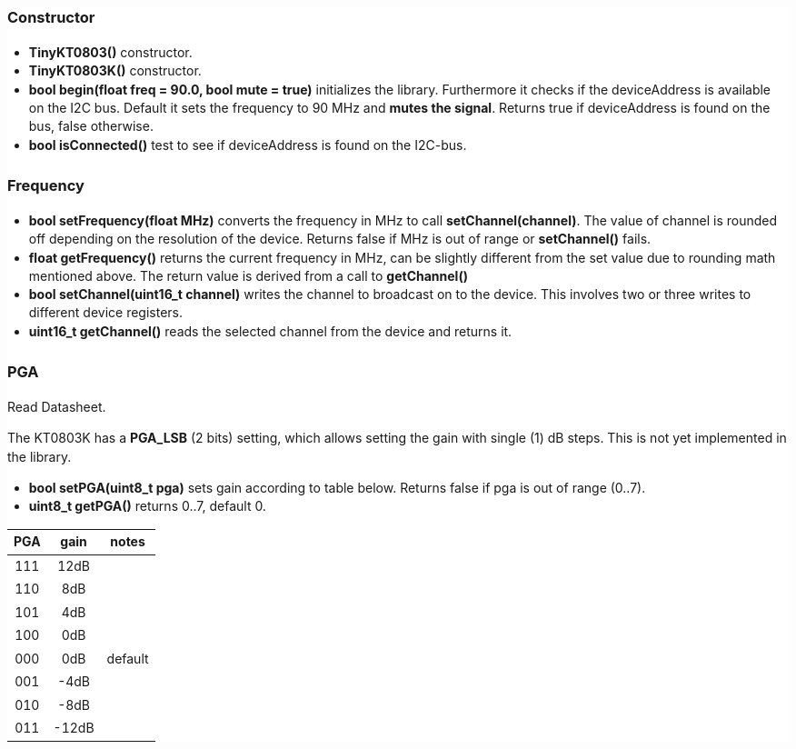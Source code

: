 ### Constructor

- **TinyKT0803()** constructor.
- **TinyKT0803K()** constructor.
- **bool begin(float freq = 90.0, bool mute = true)** initializes the library.
Furthermore it checks if the deviceAddress is available on the I2C bus.
Default it sets the frequency to 90 MHz and **mutes the signal**.
Returns true if deviceAddress is found on the bus, false otherwise.
- **bool isConnected()** test to see if deviceAddress is found on the I2C-bus.


### Frequency

- **bool setFrequency(float MHz)** converts the frequency in MHz to 
call **setChannel(channel)**. The value of channel is rounded off depending 
on the resolution of the device.
Returns false if MHz is out of range or **setChannel()** fails.
- **float getFrequency()** returns the current frequency in MHz, can be slightly different
from the set value due to rounding math mentioned above.
The return value is derived from a call to **getChannel()**
- **bool setChannel(uint16_t channel)** writes the channel to broadcast on to the device.
This involves two or three writes to different device registers.
- **uint16_t getChannel()** reads the selected channel from the device and 
returns it.


### PGA

Read Datasheet.

The KT0803K has a **PGA_LSB** (2 bits) setting, which allows setting the gain
with single (1) dB steps. This is not yet implemented in the library.

- **bool setPGA(uint8_t pga)** sets gain according to table below.
Returns false if pga is out of range (0..7).
- **uint8_t getPGA()** returns 0..7, default 0.


|  PGA  |  gain   |  notes  |
|:-----:|:-------:|:-------:|
|  111  |  12dB   |
|  110  |   8dB   |
|  101  |   4dB   |
|  100  |   0dB   |
|  000  |   0dB   |  default 
|  001  |  -4dB   |
|  010  |  -8dB   |
|  011  |  -12dB  |
